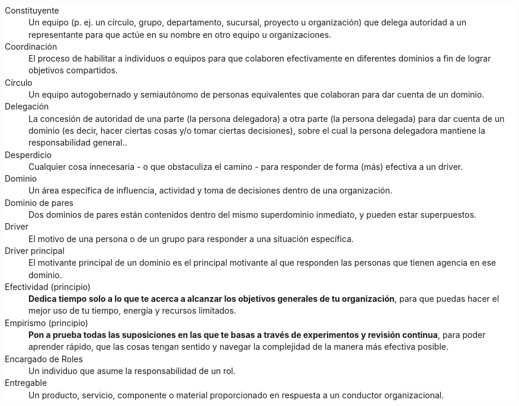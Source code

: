 
<dt id="entry-constituent">Constituyente</dt>
<dd>Un equipo (p. ej. un círculo, grupo, departamento, sucursal, proyecto u organización) que delega autoridad a un representante para que actúe en su nombre en otro equipo u organizaciones.</dd>


<dt id="entry-coordination">Coordinación</dt>
<dd>El proceso de habilitar a individuos o equipos para que colaboren efectivamente en diferentes dominios a fin de lograr objetivos compartidos.</dd>


<dt id="entry-circle">Círculo</dt>
<dd>Un equipo autogobernado y semiautónomo de personas equivalentes que colaboran para dar cuenta de un dominio.</dd>


<dt id="entry-delegation">Delegación</dt>
<dd>La concesión de autoridad de una parte (la persona delegadora) a otra parte (la persona delegada) para dar cuenta de un dominio (es decir, hacer ciertas cosas y/o tomar ciertas decisiones), sobre el cual la persona delegadora mantiene la responsabilidad general..</dd>


<dt id="entry-waste">Desperdicio</dt>
<dd>Cualquier cosa innecesaria - o que obstaculiza el camino - para responder de forma (más) efectiva a un driver.</dd>


<dt id="entry-domain">Dominio</dt>
<dd>Un área específica de influencia, actividad y toma de decisiones dentro de una organización.</dd>


<dt id="entry-peer-domain">Dominio de pares</dt>
<dd>Dos dominios de pares están contenidos dentro del mismo superdominio inmediato, y pueden estar superpuestos.</dd>


<dt id="entry-driver">Driver</dt>
<dd>El motivo de una persona o de un grupo para responder a una situación específica.</dd>


<dt id="entry-primary-driver">Driver principal</dt>
<dd>El motivante principal de un dominio es el principal motivante al que responden las personas que tienen agencia en ese dominio.</dd>


<dt id="entry-effectiveness">Efectividad (principio)</dt>
<dd><strong>Dedica tiempo solo a lo que te acerca a alcanzar los objetivos generales de tu organización</strong>, para que puedas hacer el mejor uso de tu tiempo, energía y recursos limitados.</dd>


<dt id="entry-empiricism">Empirismo (principio)</dt>
<dd><strong>Pon a prueba todas las suposiciones en las que te basas a través de experimentos y revisión continua</strong>, para poder aprender rápido, que las cosas tengan sentido y navegar la complejidad de la manera más efectiva posible.</dd>


<dt id="entry-role-keeper">Encargado de Roles</dt>
<dd>Un individuo que asume la responsabilidad de un rol.</dd>


<dt id="entry-deliverable">Entregable</dt>
<dd>Un producto, servicio, componente o material proporcionado en respuesta a un conductor organizacional.</dd>
